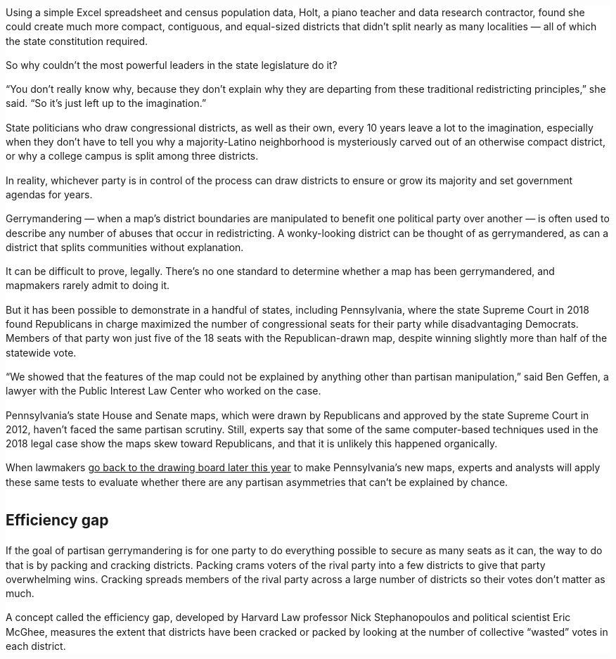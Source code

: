 <script src="https://www.spotlightpa.org/embed.js" async></script><div data-spl-embed-version="1" data-spl-src="https://www.spotlightpa.org/embeds/newsletter/"></div>

Using a simple Excel spreadsheet and census population data, Holt, a piano teacher and data research contractor, found she could create much more compact, contiguous, and equal-sized districts that didn’t split nearly as many localities — all of which the state constitution required.

So why couldn’t the most powerful leaders in the state legislature do it?

“You don’t really know why, because they don’t explain why they are departing from these traditional redistricting principles,” she said. “So it’s just left up to the imagination.”

State politicians who draw congressional districts, as well as their own, every 10 years leave a lot to the imagination, especially when they don’t have to tell you why a majority-Latino neighborhood is mysteriously carved out of an otherwise compact district, or why a college campus is split among three districts.

In reality, whichever party is in control of the process can draw districts to ensure or grow its majority and set government agendas for years.

Gerrymandering — when a map’s district boundaries are manipulated to benefit one political party over another — is often used to describe any number of abuses that occur in redistricting. A wonky-looking district can be thought of as gerrymandered, as can a district that splits communities without explanation.

It can be difficult to prove, legally. There’s no one standard to determine whether a map has been gerrymandered, and mapmakers rarely admit to doing it.

But it has been possible to demonstrate in a handful of states, including Pennsylvania, where the state Supreme Court in 2018 found Republicans in charge maximized the number of congressional seats for their party while disadvantaging Democrats. Members of that party won just five of the 18 seats with the Republican-drawn map, despite winning slightly more than half of the statewide vote.

“We showed that the features of the map could not be explained by anything other than partisan manipulation,” said Ben Geffen, a lawyer with the Public Interest Law Center who worked on the case.

Pennsylvania’s state House and Senate maps, which were drawn by Republicans and approved by the state Supreme Court in 2012, haven’t faced the same partisan scrutiny. Still, experts say that some of the same computer-based techniques used in the 2018 legal case show the maps skew toward Republicans, and that it is unlikely this happened organically.

When lawmakers <a href="https://www.spotlightpa.org/news/2021/01/pennsylvania-redistricting-gerrymandering-2021-explainer/">go back to the drawing board later this year</a> to make Pennsylvania’s new maps, experts and analysts will apply these same tests to evaluate whether there are any partisan asymmetries that can’t be explained by chance.

## Efficiency gap

If the goal of partisan gerrymandering is for one party to do everything possible to secure as many seats as it can, the way to do that is by packing and cracking districts. Packing crams voters of the rival party into a few districts to give that party overwhelming wins. Cracking spreads members of the rival party across a large number of districts so their votes don’t matter as much.

A concept called the efficiency gap, developed by Harvard Law professor Nick Stephanopoulos and political scientist Eric McGhee, measures the extent that districts have been cracked or packed by looking at the number of collective “wasted” votes in each district.
